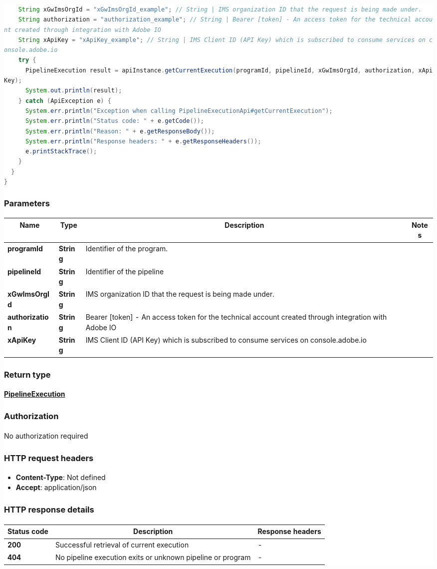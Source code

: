 ```java
    String xGwImsOrgId = "xGwImsOrgId_example"; // String | IMS organization ID that the request is being made under.
    String authorization = "authorization_example"; // String | Bearer [token] - An access token for the technical account created through integration with Adobe IO
    String xApiKey = "xApiKey_example"; // String | IMS Client ID (API Key) which is subscribed to consume services on console.adobe.io
    try {
      PipelineExecution result = apiInstance.getCurrentExecution(programId, pipelineId, xGwImsOrgId, authorization, xApiKey);
      System.out.println(result);
    } catch (ApiException e) {
      System.err.println("Exception when calling PipelineExecutionApi#getCurrentExecution");
      System.err.println("Status code: " + e.getCode());
      System.err.println("Reason: " + e.getResponseBody());
      System.err.println("Response headers: " + e.getResponseHeaders());
      e.printStackTrace();
    }
  }
}
```

### Parameters

Name | Type | Description  | Notes
------------- | ------------- | ------------- | -------------
 **programId** | **String**| Identifier of the program. |
 **pipelineId** | **String**| Identifier of the pipeline |
 **xGwImsOrgId** | **String**| IMS organization ID that the request is being made under. |
 **authorization** | **String**| Bearer [token] - An access token for the technical account created through integration with Adobe IO |
 **xApiKey** | **String**| IMS Client ID (API Key) which is subscribed to consume services on console.adobe.io |

### Return type

[**PipelineExecution**](PipelineExecution.md)

### Authorization

No authorization required

### HTTP request headers

 - **Content-Type**: Not defined
 - **Accept**: application/json

### HTTP response details
| Status code | Description | Response headers |
|-------------|-------------|------------------|
**200** | Successful retrieval of current execution |  -  |
**404** | No pipeline execution exits or unknown pipeline or program |  -  |
